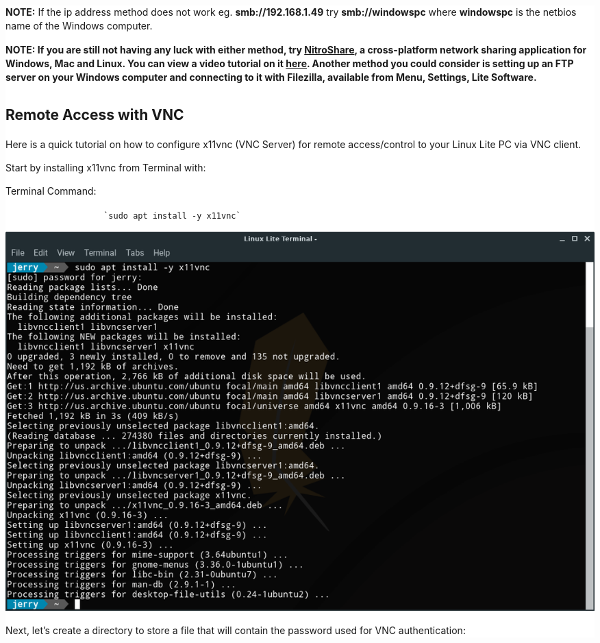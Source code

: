 **NOTE:** If the ip address method does not work eg. **smb://192.168.1.49** try **smb://windowspc** where **windowspc** is the netbios name of the Windows computer.

**NOTE: If you are still not having any luck with either method, try [NitroShare](http://nitroshare.net/), a cross-platform network sharing application for Windows, Mac and Linux. You can view a video tutorial on it [here](http://www.youtube.com/watch?v=0QduAP4CxXI). Another method you could consider is setting up an FTP server on your Windows computer and connecting to it with Filezilla, available from Menu, Settings, Lite Software.**



## Remote Access with VNC

Here is a quick tutorial on how to configure x11vnc (VNC Server) for remote access/control to your Linux Lite PC via VNC client.

Start by installing x11vnc from Terminal with:

Terminal Command:

						`sudo apt install -y x11vnc`

  

![](images/network/vnc/vnc1.png)

Next, let’s create a directory to store a file that will contain the password used for VNC authentication:
